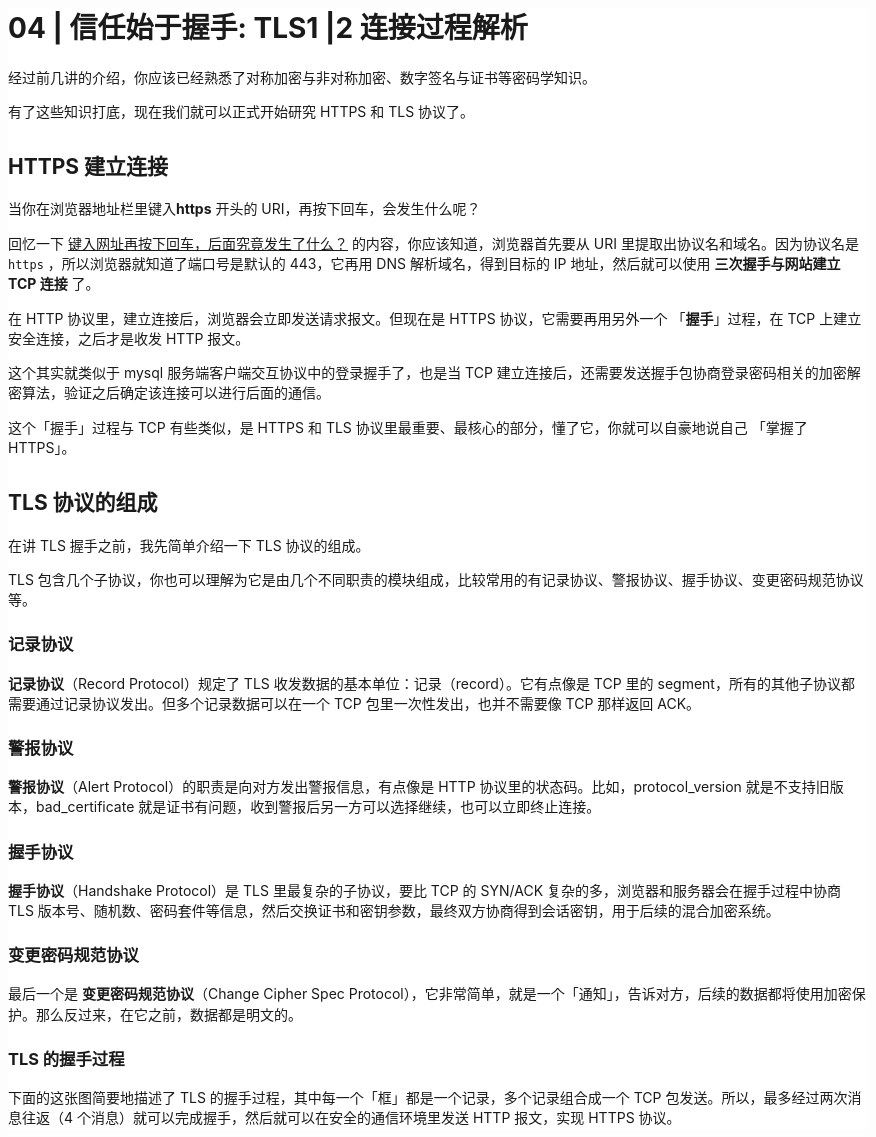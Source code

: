 # 04 | 信任始于握手: TLS1 |2 连接过程解析

经过前几讲的介绍，你应该已经熟悉了对称加密与非对称加密、数字签名与证书等密码学知识。

有了这些知识打底，现在我们就可以正式开始研究 HTTPS 和 TLS 协议了。

## HTTPS 建立连接

当你在浏览器地址栏里键入**https** 开头的 URI，再按下回车，会发生什么呢？

回忆一下 [键入网址再按下回车，后面究竟发生了什么？](../03/01.md) 的内容，你应该知道，浏览器首先要从 URI 里提取出协议名和域名。因为协议名是 `https` ，所以浏览器就知道了端口号是默认的 443，它再用 DNS 解析域名，得到目标的 IP 地址，然后就可以使用 **三次握手与网站建立 TCP 连接** 了。

在 HTTP 协议里，建立连接后，浏览器会立即发送请求报文。但现在是 HTTPS 协议，它需要再用另外一个 「**握手**」过程，在 TCP 上建立安全连接，之后才是收发 HTTP 报文。

这个其实就类似于 mysql 服务端客户端交互协议中的登录握手了，也是当 TCP 建立连接后，还需要发送握手包协商登录密码相关的加密解密算法，验证之后确定该连接可以进行后面的通信。

这个「握手」过程与 TCP 有些类似，是 HTTPS 和 TLS 协议里最重要、最核心的部分，懂了它，你就可以自豪地说自己 「掌握了 HTTPS」。

## TLS 协议的组成

在讲 TLS 握手之前，我先简单介绍一下 TLS 协议的组成。

TLS 包含几个子协议，你也可以理解为它是由几个不同职责的模块组成，比较常用的有记录协议、警报协议、握手协议、变更密码规范协议等。

### 记录协议

**记录协议**（Record Protocol）规定了 TLS 收发数据的基本单位：记录（record）。它有点像是 TCP 里的 segment，所有的其他子协议都需要通过记录协议发出。但多个记录数据可以在一个 TCP 包里一次性发出，也并不需要像 TCP 那样返回 ACK。

### 警报协议

**警报协议**（Alert Protocol）的职责是向对方发出警报信息，有点像是 HTTP 协议里的状态码。比如，protocol_version 就是不支持旧版本，bad_certificate 就是证书有问题，收到警报后另一方可以选择继续，也可以立即终止连接。

### 握手协议

**握手协议**（Handshake Protocol）是 TLS 里最复杂的子协议，要比 TCP 的 SYN/ACK 复杂的多，浏览器和服务器会在握手过程中协商 TLS 版本号、随机数、密码套件等信息，然后交换证书和密钥参数，最终双方协商得到会话密钥，用于后续的混合加密系统。

### 变更密码规范协议

最后一个是 **变更密码规范协议**（Change Cipher Spec Protocol），它非常简单，就是一个「通知」，告诉对方，后续的数据都将使用加密保护。那么反过来，在它之前，数据都是明文的。

### TLS 的握手过程

下面的这张图简要地描述了 TLS 的握手过程，其中每一个「框」都是一个记录，多个记录组合成一个 TCP 包发送。所以，最多经过两次消息往返（4 个消息）就可以完成握手，然后就可以在安全的通信环境里发送 HTTP 报文，实现 HTTPS 协议。
